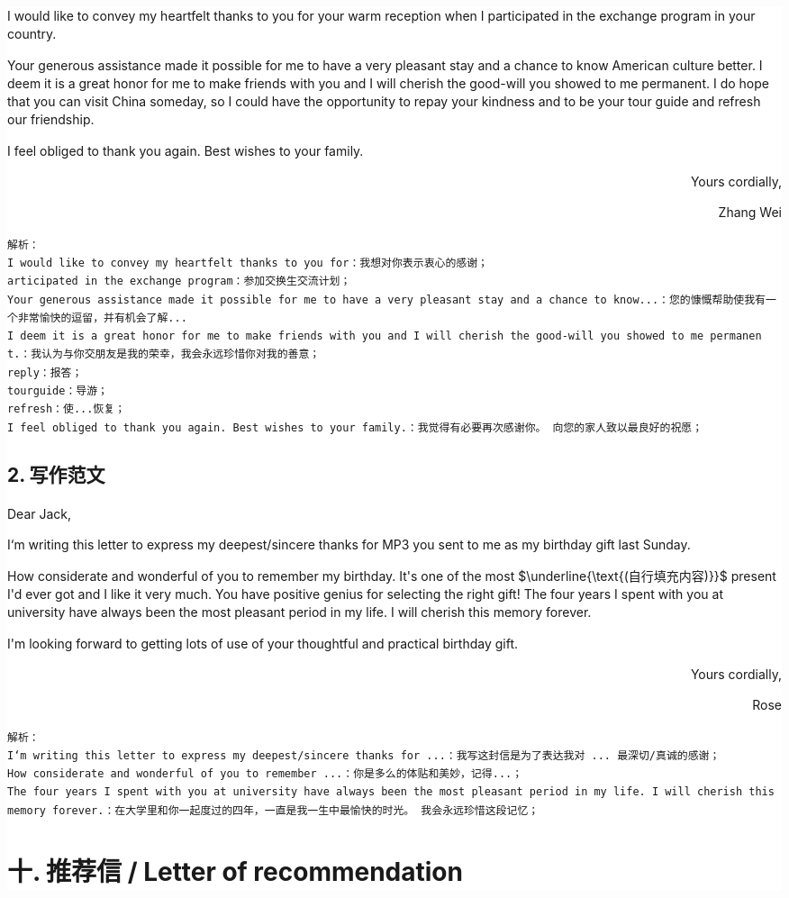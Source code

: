 I would like to convey my heartfelt thanks to you for your warm reception when I participated in the exchange program in your country.

Your generous assistance made it possible for me to have a very pleasant stay and a chance to know American culture better. I deem it is a great honor for me to make friends with you and I will cherish the good-will you showed to me permanent. I do hope that you can visit China someday, so I could have the opportunity to repay your kindness and to be your tour guide and refresh our friendship.

I feel obliged to thank you again. Best wishes to your family.

<p align="right">Yours cordially,</p>
<p align="right">Zhang Wei</p>

```
解析：
I would like to convey my heartfelt thanks to you for：我想对你表示衷心的感谢；
articipated in the exchange program：参加交换生交流计划；
Your generous assistance made it possible for me to have a very pleasant stay and a chance to know...：您的慷慨帮助使我有一个非常愉快的逗留，并有机会了解...
I deem it is a great honor for me to make friends with you and I will cherish the good-will you showed to me permanent.：我认为与你交朋友是我的荣幸，我会永远珍惜你对我的善意；
reply：报答；
tourguide：导游；
refresh：使...恢复；
I feel obliged to thank you again. Best wishes to your family.：我觉得有必要再次感谢你。 向您的家人致以最良好的祝愿；
```



##	2.	写作范文

Dear Jack,

I‘m writing this letter to express my deepest/sincere thanks for MP3 you sent to me as my birthday gift last Sunday.

How considerate and wonderful of you to remember my birthday. It's one of the most $\underline{\text{(自行填充内容)}}$ present I'd ever got and I like it very much. You have positive genius for selecting the right gift! The four years I spent with you at university have always been the most pleasant period in my life. I will cherish this memory forever.

I'm looking forward to getting lots of use of your thoughtful and practical birthday gift.

<p align="right">Yours cordially,</p>
<p align="right">Rose</p>

```
解析：
I‘m writing this letter to express my deepest/sincere thanks for ...：我写这封信是为了表达我对 ... 最深切/真诚的感谢；
How considerate and wonderful of you to remember ...：你是多么的体贴和美妙，记得...；
The four years I spent with you at university have always been the most pleasant period in my life. I will cherish this memory forever.：在大学里和你一起度过的四年，一直是我一生中最愉快的时光。 我会永远珍惜这段记忆；
```



#	十.	推荐信 / Letter of recommendation
